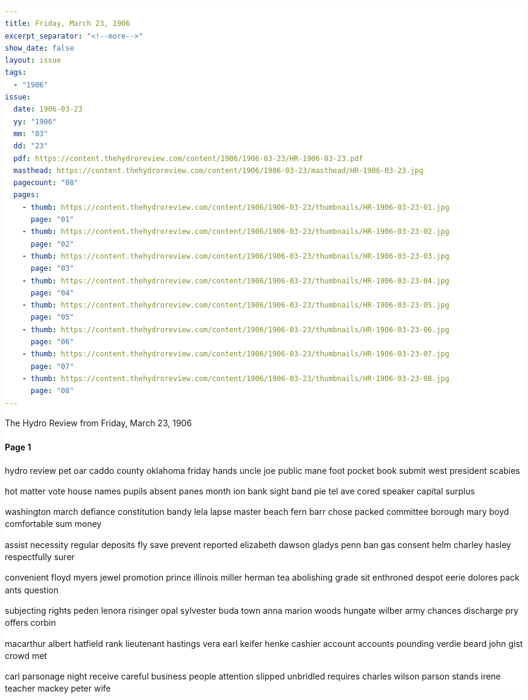 ```yaml
---
title: Friday, March 23, 1906
excerpt_separator: "<!--more-->"
show_date: false
layout: issue
tags:
  - "1906"
issue:
  date: 1906-03-23
  yy: "1906"
  mm: "03"
  dd: "23"
  pdf: https://content.thehydroreview.com/content/1906/1906-03-23/HR-1906-03-23.pdf
  masthead: https://content.thehydroreview.com/content/1906/1906-03-23/masthead/HR-1906-03-23.jpg
  pagecount: "08"
  pages:
    - thumb: https://content.thehydroreview.com/content/1906/1906-03-23/thumbnails/HR-1906-03-23-01.jpg
      page: "01"
    - thumb: https://content.thehydroreview.com/content/1906/1906-03-23/thumbnails/HR-1906-03-23-02.jpg
      page: "02"
    - thumb: https://content.thehydroreview.com/content/1906/1906-03-23/thumbnails/HR-1906-03-23-03.jpg
      page: "03"
    - thumb: https://content.thehydroreview.com/content/1906/1906-03-23/thumbnails/HR-1906-03-23-04.jpg
      page: "04"
    - thumb: https://content.thehydroreview.com/content/1906/1906-03-23/thumbnails/HR-1906-03-23-05.jpg
      page: "05"
    - thumb: https://content.thehydroreview.com/content/1906/1906-03-23/thumbnails/HR-1906-03-23-06.jpg
      page: "06"
    - thumb: https://content.thehydroreview.com/content/1906/1906-03-23/thumbnails/HR-1906-03-23-07.jpg
      page: "07"
    - thumb: https://content.thehydroreview.com/content/1906/1906-03-23/thumbnails/HR-1906-03-23-08.jpg
      page: "08"
---
```


The Hydro Review from Friday, March 23, 1906



<h4>Page 1</h4>
<p>hydro review pet oar caddo county oklahoma friday hands uncle joe public mane foot pocket book submit west president scabies</p>
<p>hot matter vote house names pupils absent panes month ion bank sight band pie tel ave cored speaker capital surplus</p>
<p>washington march defiance constitution bandy lela lapse master beach fern barr chose packed committee borough mary boyd comfortable sum money</p>
<p>assist necessity regular deposits fly save prevent reported elizabeth dawson gladys penn ban gas consent helm charley hasley respectfully surer</p>
<p>convenient floyd myers jewel promotion prince illinois miller herman tea abolishing grade sit enthroned despot eerie dolores pack ants question</p>
<p>subjecting rights peden lenora risinger opal sylvester buda town anna marion woods hungate wilber army chances discharge pry offers corbin</p>
<p>macarthur albert hatfield rank lieutenant hastings vera earl keifer henke cashier account accounts pounding verdie beard john gist crowd met</p>
<p>carl parsonage night receive careful business people attention slipped unbridled requires charles wilson parson stands irene teacher mackey peter wife</p>